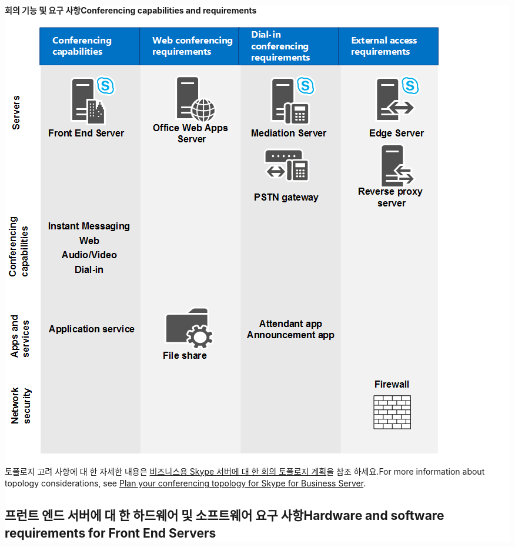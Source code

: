 <span data-ttu-id="d2e25-110">**회의 기능 및 요구 사항**</span><span class="sxs-lookup"><span data-stu-id="d2e25-110">**Conferencing capabilities and requirements**</span></span>

![회의 구성 요소](../../media/9359b98b-b3ab-46a1-acf0-93c7bab6fc67.png)

 <span data-ttu-id="d2e25-112">토폴로지 고려 사항에 대 한 자세한 내용은 [비즈니스용 Skype 서버에 대 한 회의 토폴로지 계획](conferencing-topology.md)을 참조 하세요.</span><span class="sxs-lookup"><span data-stu-id="d2e25-112">For more information about topology considerations, see [Plan your conferencing topology for Skype for Business Server](conferencing-topology.md).</span></span>

## <a name="hardware-and-software-requirements-for-front-end-servers"></a><span data-ttu-id="d2e25-113">프런트 엔드 서버에 대 한 하드웨어 및 소프트웨어 요구 사항</span><span class="sxs-lookup"><span data-stu-id="d2e25-113">Hardware and software requirements for Front End Servers</span></span>

